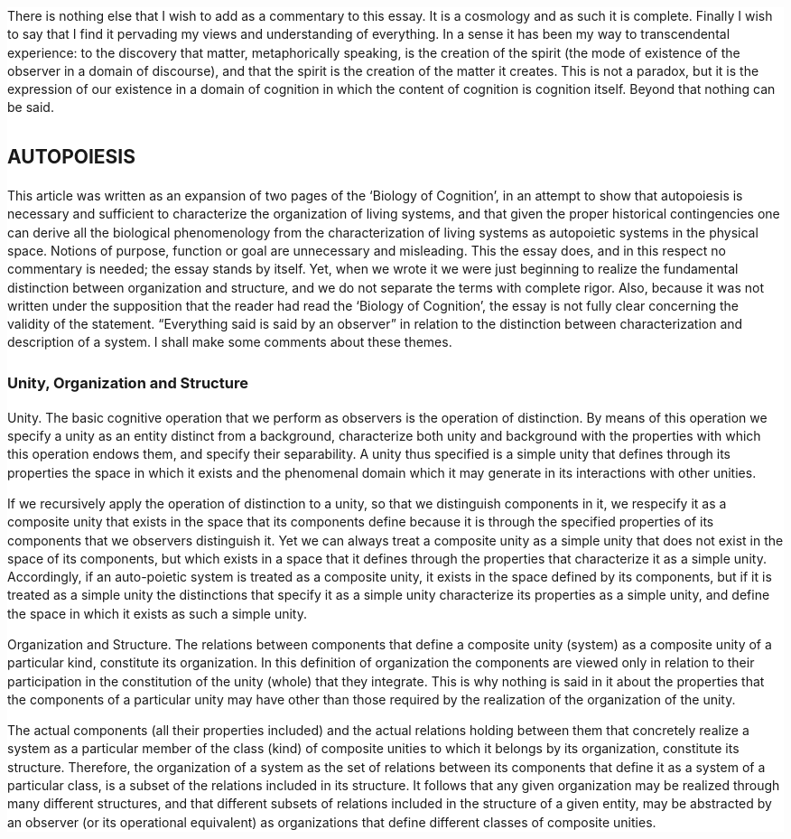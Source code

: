 There is nothing else that I wish to add as a commentary to this essay. It is a cosmology and as such it is complete. Finally I wish to say that I find it pervading my views and understanding of everything. In a sense it has been my way to transcendental experience: to the discovery that matter, metaphorically speaking, is the creation of the spirit (the mode of existence of the observer in a domain of discourse), and that the spirit is the creation of the matter it creates. This is not a paradox, but it is the expression of our existence in a domain of cognition in which the content of cognition is cognition itself. Beyond that nothing can be said.

## AUTOPOIESIS

This article was written as an expansion of two pages of the ‘Biology of Cognition’, in an attempt to show that autopoiesis is necessary and sufficient to characterize the organization of living systems, and that given the proper historical contingencies one can derive all the biological phenomenology from the characterization of living systems as autopoietic systems in the physical space. Notions of purpose, function or goal are unnecessary and misleading. This the essay does, and in this respect no commentary is needed; the essay stands by itself. Yet, when we wrote it we were just beginning to realize the fundamental distinction between organization and structure, and we do not separate the terms with complete rigor. Also, because it was not written under the supposition that the reader had read the ‘Biology of Cognition’, the essay is not fully clear concerning the validity of the statement. “Everything said is said by an observer” in relation to the distinction between characterization and description of a system. I shall make some comments about these themes.

### Unity, Organization and Structure

Unity. The basic cognitive operation that we perform as observers is the operation of distinction. By means of this operation we specify a unity as an entity distinct from a background, characterize both unity and background with the properties with which this operation endows them, and specify their separability. A unity thus specified is a simple unity that defines through its properties the space in which it exists and the phenomenal domain which it may generate in its interactions with other unities.

If we recursively apply the operation of distinction to a unity, so that we distinguish components in it, we respecify it as a composite unity that exists in the space that its components define because it is through the specified properties of its components that we observers distinguish it. Yet we can always treat a composite unity as a simple unity that does not exist in the space of its components, but which exists in a space that it defines through the properties that characterize it as a simple unity. Accordingly, if an auto-poietic system is treated as a composite unity, it exists in the space defined by its components, but if it is treated as a simple unity the distinctions that specify it as a simple unity characterize its properties as a simple unity, and define the space in which it exists as such a simple unity.

Organization and Structure. The relations between components that define a composite unity (system) as a composite unity of a particular kind, constitute its organization. In this definition of organization the components are viewed only in relation to their participation in the constitution of the unity (whole) that they integrate. This is why nothing is said in it about the properties that the components of a particular unity may have other than those required by the realization of the organization of the unity.

The actual components (all their properties included) and the actual relations holding between them that concretely realize a system as a particular member of the class (kind) of composite unities to which it belongs by its organization, constitute its structure. Therefore, the organization of a system as the set of relations between its components that define it as a system of a particular class, is a subset of the relations included in its structure. It follows that any given organization may be realized through many different structures, and that different subsets of relations included in the structure of a given entity, may be abstracted by an observer (or its operational equivalent) as organizations that define different classes of composite unities.
